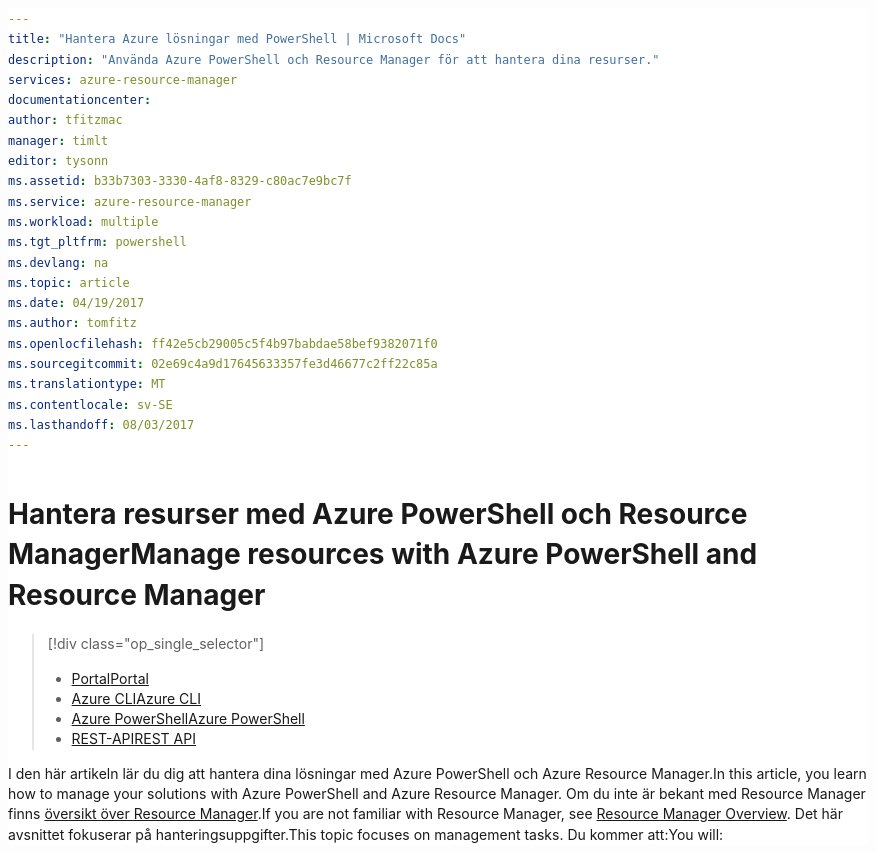 ```yaml
---
title: "Hantera Azure lösningar med PowerShell | Microsoft Docs"
description: "Använda Azure PowerShell och Resource Manager för att hantera dina resurser."
services: azure-resource-manager
documentationcenter: 
author: tfitzmac
manager: timlt
editor: tysonn
ms.assetid: b33b7303-3330-4af8-8329-c80ac7e9bc7f
ms.service: azure-resource-manager
ms.workload: multiple
ms.tgt_pltfrm: powershell
ms.devlang: na
ms.topic: article
ms.date: 04/19/2017
ms.author: tomfitz
ms.openlocfilehash: ff42e5cb29005c5f4b97babdae58bef9382071f0
ms.sourcegitcommit: 02e69c4a9d17645633357fe3d46677c2ff22c85a
ms.translationtype: MT
ms.contentlocale: sv-SE
ms.lasthandoff: 08/03/2017
---
```

# <a name="manage-resources-with-azure-powershell-and-resource-manager"></a><span data-ttu-id="7e429-103">Hantera resurser med Azure PowerShell och Resource Manager</span><span class="sxs-lookup"><span data-stu-id="7e429-103">Manage resources with Azure PowerShell and Resource Manager</span></span>
> [!div class="op_single_selector"]
> * [<span data-ttu-id="7e429-104">Portal</span><span class="sxs-lookup"><span data-stu-id="7e429-104">Portal</span></span>](resource-group-portal.md)
> * [<span data-ttu-id="7e429-105">Azure CLI</span><span class="sxs-lookup"><span data-stu-id="7e429-105">Azure CLI</span></span>](xplat-cli-azure-resource-manager.md)
> * [<span data-ttu-id="7e429-106">Azure PowerShell</span><span class="sxs-lookup"><span data-stu-id="7e429-106">Azure PowerShell</span></span>](powershell-azure-resource-manager.md)
> * [<span data-ttu-id="7e429-107">REST-API</span><span class="sxs-lookup"><span data-stu-id="7e429-107">REST API</span></span>](resource-manager-rest-api.md)
>
>

<span data-ttu-id="7e429-108">I den här artikeln lär du dig att hantera dina lösningar med Azure PowerShell och Azure Resource Manager.</span><span class="sxs-lookup"><span data-stu-id="7e429-108">In this article, you learn how to manage your solutions with Azure PowerShell and Azure Resource Manager.</span></span> <span data-ttu-id="7e429-109">Om du inte är bekant med Resource Manager finns [översikt över Resource Manager](resource-group-overview.md).</span><span class="sxs-lookup"><span data-stu-id="7e429-109">If you are not familiar with Resource Manager, see [Resource Manager Overview](resource-group-overview.md).</span></span> <span data-ttu-id="7e429-110">Det här avsnittet fokuserar på hanteringsuppgifter.</span><span class="sxs-lookup"><span data-stu-id="7e429-110">This topic focuses on management tasks.</span></span> <span data-ttu-id="7e429-111">Du kommer att:</span><span class="sxs-lookup"><span data-stu-id="7e429-111">You will:</span></span>
